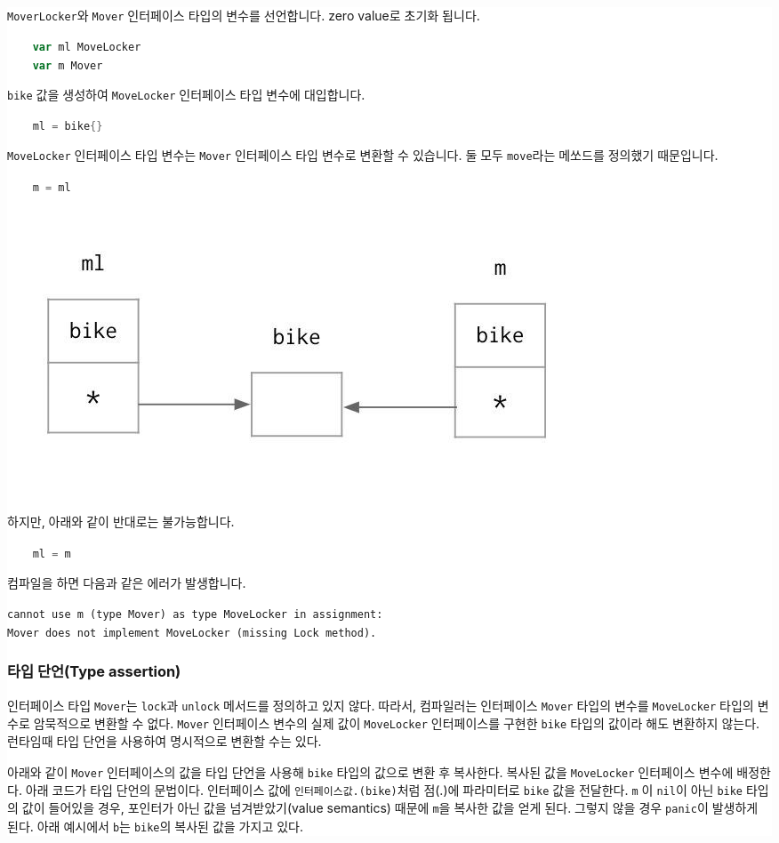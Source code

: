 `MoverLocker`와 `Mover` 인터페이스 타입의 변수를 선언합니다. zero value로 초기화 됩니다.

```go
    var ml MoveLocker
    var m Mover
```

`bike` 값을 생성하여 `MoveLocker` 인터페이스 타입 변수에 대입합니다.

```go
    ml = bike{}
```

`MoveLocker` 인터페이스 타입 변수는 `Mover` 인터페이스 타입 변수로 변환할 수 있습니다. 둘 모두 `move`라는 메쏘드를 정의했기 때문입니다.

```go
    m = ml
```

![\`MoveLocker\`&#xC5D0;&#xC11C; \`Mover\`&#xB85C; &#xC554;&#xBB35;&#xC801; &#xBCC0;&#xD658;](../.gitbook/assets/91.jpg)

하지만, 아래와 같이 반대로는 불가능합니다.

```go
    ml = m
```

컴파일을 하면 다음과 같은 에러가 발생합니다.

```text
cannot use m (type Mover) as type MoveLocker in assignment:
Mover does not implement MoveLocker (missing Lock method).
```

### 타입 단언\(Type assertion\)

인터페이스 타입 `Mover`는 `lock`과 `unlock` 메서드를 정의하고 있지 않다. 따라서, 컴파일러는 인터페이스 `Mover` 타입의 변수를 `MoveLocker` 타입의 변수로 암묵적으로 변환할 수 없다. `Mover` 인터페이스 변수의 실제 값이 `MoveLocker` 인터페이스를 구현한 `bike` 타입의 값이라 해도 변환하지 않는다. 런타임때 타입 단언을 사용하여 명시적으로 변환할 수는 있다.

아래와 같이 `Mover` 인터페이스의 값을 타입 단언을 사용해 `bike` 타입의 값으로 변환 후 복사한다. 복사된 값을 `MoveLocker` 인터페이스 변수에 배정한다. 아래 코드가 타입 단언의 문법이다. 인터페이스 값에 `인터페이스값.(bike)`처럼 점\(.\)에 파라미터로 `bike` 값을 전달한다. `m` 이 `nil`이 아닌 `bike` 타입의 값이 들어있을 경우, 포인터가 아닌 값을 넘겨받았기\(value semantics\) 때문에 `m`을 복사한 값을 얻게 된다. 그렇지 않을 경우 `panic`이 발생하게 된다. 아래 예시에서 `b`는 `bike`의 복사된 값을 가지고 있다.
